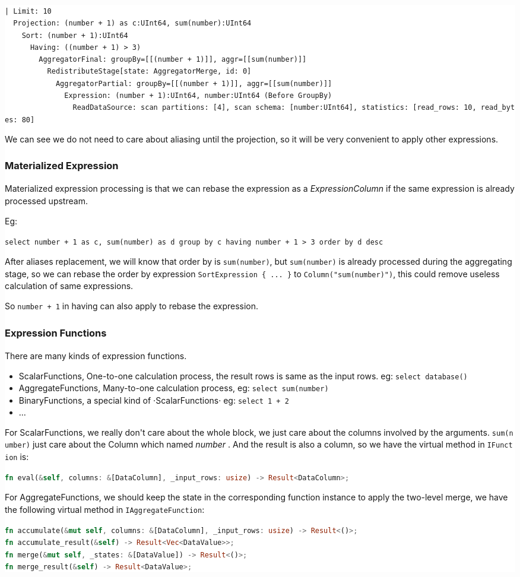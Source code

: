 ```
| Limit: 10
  Projection: (number + 1) as c:UInt64, sum(number):UInt64
    Sort: (number + 1):UInt64
      Having: ((number + 1) > 3)
        AggregatorFinal: groupBy=[[(number + 1)]], aggr=[[sum(number)]]
          RedistributeStage[state: AggregatorMerge, id: 0]
            AggregatorPartial: groupBy=[[(number + 1)]], aggr=[[sum(number)]]
              Expression: (number + 1):UInt64, number:UInt64 (Before GroupBy)
                ReadDataSource: scan partitions: [4], scan schema: [number:UInt64], statistics: [read_rows: 10, read_bytes: 80]
```

We can see we do not need to care about aliasing until the projection, so it will be very convenient to apply other expressions.

### Materialized Expression

Materialized expression processing is that we can rebase the expression as a _ExpressionColumn_ if the same expression is already processed upstream.

Eg:

`select number + 1 as c, sum(number) as d group by c having number + 1 > 3 order by d desc`

After aliases replacement, we will know that order by is `sum(number)`, but `sum(number)` is already processed during the aggregating stage, so we can rebase the order by expression `SortExpression { ... }` to `Column("sum(number)")`, this could remove useless calculation of same expressions.

So `number + 1` in having can also apply to rebase the expression.

### Expression Functions

There are many kinds of expression functions.

- ScalarFunctions, One-to-one calculation process, the result rows is same as the input rows. eg: `select database()`
- AggregateFunctions, Many-to-one calculation process, eg: `select sum(number)`
- BinaryFunctions, a special kind of ·ScalarFunctions· eg: `select 1 + 2 `
- ...

For ScalarFunctions, we really don't care about the whole block, we just care about the columns involved by the arguments. `sum(number)` just care about the Column which named _number_ . And the result is also a column, so we have the virtual method in `IFunction` is:

```rust
fn eval(&self, columns: &[DataColumn], _input_rows: usize) -> Result<DataColumn>;
```

For AggregateFunctions, we should keep the state in the corresponding function instance to apply the two-level merge, we have the following virtual method in `IAggregateFunction`:

```rust
fn accumulate(&mut self, columns: &[DataColumn], _input_rows: usize) -> Result<()>;
fn accumulate_result(&self) -> Result<Vec<DataValue>>;
fn merge(&mut self, _states: &[DataValue]) -> Result<()>;
fn merge_result(&self) -> Result<DataValue>;
```
